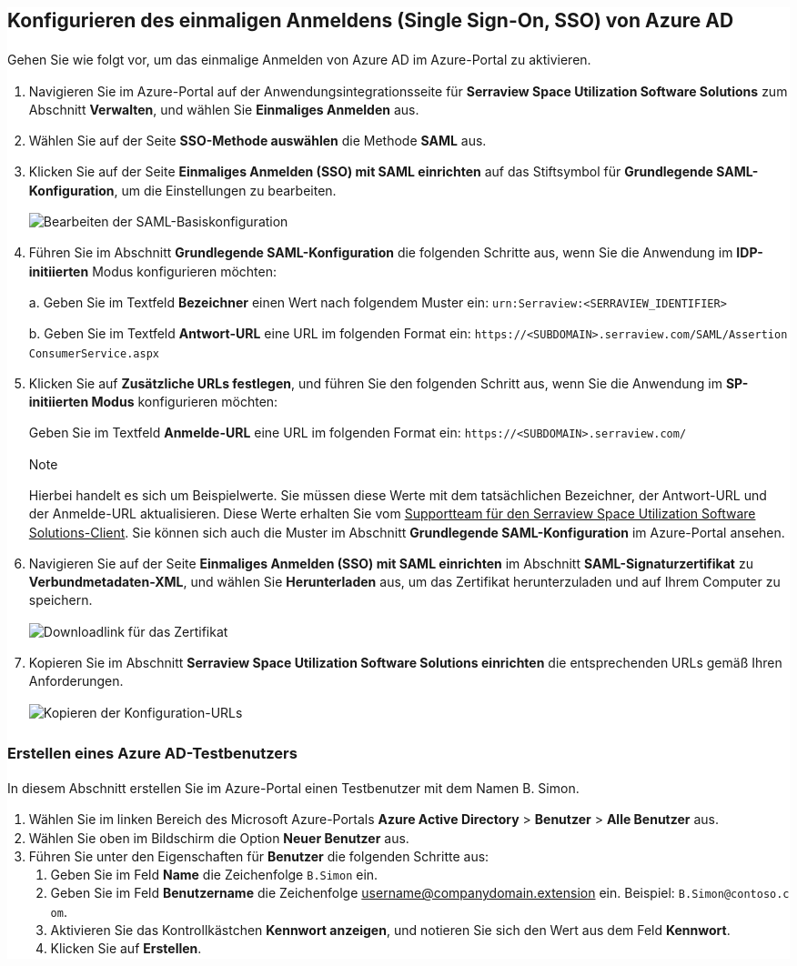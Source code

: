 ## <a name="configure-azure-ad-sso"></a>Konfigurieren des einmaligen Anmeldens (Single Sign-On, SSO) von Azure AD

Gehen Sie wie folgt vor, um das einmalige Anmelden von Azure AD im Azure-Portal zu aktivieren.

1. Navigieren Sie im Azure-Portal auf der Anwendungsintegrationsseite für **Serraview Space Utilization Software Solutions** zum Abschnitt **Verwalten**, und wählen Sie **Einmaliges Anmelden** aus.
1. Wählen Sie auf der Seite **SSO-Methode auswählen** die Methode **SAML** aus.
1. Klicken Sie auf der Seite **Einmaliges Anmelden (SSO) mit SAML einrichten** auf das Stiftsymbol für **Grundlegende SAML-Konfiguration**, um die Einstellungen zu bearbeiten.

   ![Bearbeiten der SAML-Basiskonfiguration](common/edit-urls.png)

1. Führen Sie im Abschnitt **Grundlegende SAML-Konfiguration** die folgenden Schritte aus, wenn Sie die Anwendung im **IDP-initiierten** Modus konfigurieren möchten:

    a. Geben Sie im Textfeld **Bezeichner** einen Wert nach folgendem Muster ein: `urn:Serraview:<SERRAVIEW_IDENTIFIER>`

    b. Geben Sie im Textfeld **Antwort-URL** eine URL im folgenden Format ein: `https://<SUBDOMAIN>.serraview.com/SAML/AssertionConsumerService.aspx`

1. Klicken Sie auf **Zusätzliche URLs festlegen**, und führen Sie den folgenden Schritt aus, wenn Sie die Anwendung im **SP-initiierten Modus** konfigurieren möchten:

    Geben Sie im Textfeld **Anmelde-URL** eine URL im folgenden Format ein: `https://<SUBDOMAIN>.serraview.com/`

    > [!NOTE]
    > Hierbei handelt es sich um Beispielwerte. Sie müssen diese Werte mit dem tatsächlichen Bezeichner, der Antwort-URL und der Anmelde-URL aktualisieren. Diese Werte erhalten Sie vom [Supportteam für den Serraview Space Utilization Software Solutions-Client](mailto:svprodops@serraview.com). Sie können sich auch die Muster im Abschnitt **Grundlegende SAML-Konfiguration** im Azure-Portal ansehen.

1. Navigieren Sie auf der Seite **Einmaliges Anmelden (SSO) mit SAML einrichten** im Abschnitt **SAML-Signaturzertifikat** zu **Verbundmetadaten-XML**, und wählen Sie **Herunterladen** aus, um das Zertifikat herunterzuladen und auf Ihrem Computer zu speichern.

    ![Downloadlink für das Zertifikat](common/metadataxml.png)

1. Kopieren Sie im Abschnitt **Serraview Space Utilization Software Solutions einrichten** die entsprechenden URLs gemäß Ihren Anforderungen.

    ![Kopieren der Konfiguration-URLs](common/copy-configuration-urls.png)

### <a name="create-an-azure-ad-test-user"></a>Erstellen eines Azure AD-Testbenutzers

In diesem Abschnitt erstellen Sie im Azure-Portal einen Testbenutzer mit dem Namen B. Simon.

1. Wählen Sie im linken Bereich des Microsoft Azure-Portals **Azure Active Directory** > **Benutzer** > **Alle Benutzer** aus.
1. Wählen Sie oben im Bildschirm die Option **Neuer Benutzer** aus.
1. Führen Sie unter den Eigenschaften für **Benutzer** die folgenden Schritte aus:
   1. Geben Sie im Feld **Name** die Zeichenfolge `B.Simon` ein.  
   1. Geben Sie im Feld **Benutzername** die Zeichenfolge username@companydomain.extension ein. Beispiel: `B.Simon@contoso.com`.
   1. Aktivieren Sie das Kontrollkästchen **Kennwort anzeigen**, und notieren Sie sich den Wert aus dem Feld **Kennwort**.
   1. Klicken Sie auf **Erstellen**.
